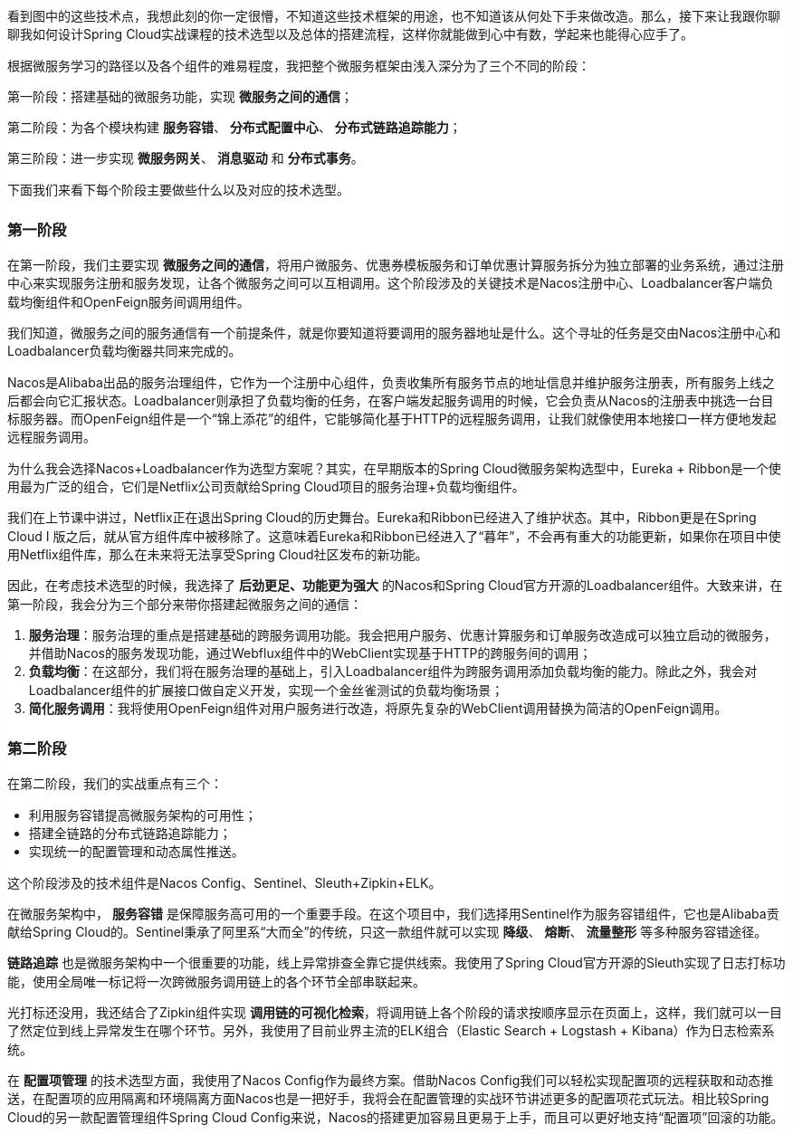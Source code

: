 看到图中的这些技术点，我想此刻的你一定很懵，不知道这些技术框架的用途，也不知道该从何处下手来做改造。那么，接下来让我跟你聊聊我如何设计Spring Cloud实战课程的技术选型以及总体的搭建流程，这样你就能做到心中有数，学起来也能得心应手了。

根据微服务学习的路径以及各个组件的难易程度，我把整个微服务框架由浅入深分为了三个不同的阶段：

第一阶段：搭建基础的微服务功能，实现 **微服务之间的通信**；

第二阶段：为各个模块构建 **服务容错**、 **分布式配置中心**、 **分布式链路追踪能力**；

第三阶段：进一步实现 **微服务网关**、 **消息驱动** 和 **分布式事务**。

下面我们来看下每个阶段主要做些什么以及对应的技术选型。

### 第一阶段

在第一阶段，我们主要实现 **微服务之间的通信**，将用户微服务、优惠券模板服务和订单优惠计算服务拆分为独立部署的业务系统，通过注册中心来实现服务注册和服务发现，让各个微服务之间可以互相调用。这个阶段涉及的关键技术是Nacos注册中心、Loadbalancer客户端负载均衡组件和OpenFeign服务间调用组件。

我们知道，微服务之间的服务通信有一个前提条件，就是你要知道将要调用的服务器地址是什么。这个寻址的任务是交由Nacos注册中心和Loadbalancer负载均衡器共同来完成的。

Nacos是Alibaba出品的服务治理组件，它作为一个注册中心组件，负责收集所有服务节点的地址信息并维护服务注册表，所有服务上线之后都会向它汇报状态。Loadbalancer则承担了负载均衡的任务，在客户端发起服务调用的时候，它会负责从Nacos的注册表中挑选一台目标服务器。而OpenFeign组件是一个“锦上添花”的组件，它能够简化基于HTTP的远程服务调用，让我们就像使用本地接口一样方便地发起远程服务调用。

为什么我会选择Nacos+Loadbalancer作为选型方案呢？其实，在早期版本的Spring Cloud微服务架构选型中，Eureka + Ribbon是一个使用最为广泛的组合，它们是Netflix公司贡献给Spring Cloud项目的服务治理+负载均衡组件。

我们在上节课中讲过，Netflix正在退出Spring Cloud的历史舞台。Eureka和Ribbon已经进入了维护状态。其中，Ribbon更是在Spring Cloud I 版之后，就从官方组件库中被移除了。这意味着Eureka和Ribbon已经进入了“暮年”，不会再有重大的功能更新，如果你在项目中使用Netflix组件库，那么在未来将无法享受Spring Cloud社区发布的新功能。

因此，在考虑技术选型的时候，我选择了 **后劲更足、功能更为强大** 的Nacos和Spring Cloud官方开源的Loadbalancer组件。大致来讲，在第一阶段，我会分为三个部分来带你搭建起微服务之间的通信：

1. **服务治理**：服务治理的重点是搭建基础的跨服务调用功能。我会把用户服务、优惠计算服务和订单服务改造成可以独立启动的微服务，并借助Nacos的服务发现功能，通过Webflux组件中的WebClient实现基于HTTP的跨服务间的调用；
2. **负载均衡**：在这部分，我们将在服务治理的基础上，引入Loadbalancer组件为跨服务调用添加负载均衡的能力。除此之外，我会对Loadbalancer组件的扩展接口做自定义开发，实现一个金丝雀测试的负载均衡场景；
3. **简化服务调用**：我将使用OpenFeign组件对用户服务进行改造，将原先复杂的WebClient调用替换为简洁的OpenFeign调用。

### 第二阶段

在第二阶段，我们的实战重点有三个：

- 利用服务容错提高微服务架构的可用性；
- 搭建全链路的分布式链路追踪能力；
- 实现统一的配置管理和动态属性推送。

这个阶段涉及的技术组件是Nacos Config、Sentinel、Sleuth+Zipkin+ELK。

在微服务架构中， **服务容错** 是保障服务高可用的一个重要手段。在这个项目中，我们选择用Sentinel作为服务容错组件，它也是Alibaba贡献给Spring Cloud的。Sentinel秉承了阿里系“大而全”的传统，只这一款组件就可以实现 **降级**、 **熔断**、 **流量整形** 等多种服务容错途径。

**链路追踪** 也是微服务架构中一个很重要的功能，线上异常排查全靠它提供线索。我使用了Spring Cloud官方开源的Sleuth实现了日志打标功能，使用全局唯一标记将一次跨微服务调用链上的各个环节全部串联起来。

光打标还没用，我还结合了Zipkin组件实现 **调用链的可视化检索**，将调用链上各个阶段的请求按顺序显示在页面上，这样，我们就可以一目了然定位到线上异常发生在哪个环节。另外，我使用了目前业界主流的ELK组合（Elastic Search + Logstash + Kibana）作为日志检索系统。

在 **配置项管理** 的技术选型方面，我使用了Nacos Config作为最终方案。借助Nacos Config我们可以轻松实现配置项的远程获取和动态推送，在配置项的应用隔离和环境隔离方面Nacos也是一把好手，我将会在配置管理的实战环节讲述更多的配置项花式玩法。相比较Spring Cloud的另一款配置管理组件Spring Cloud Config来说，Nacos的搭建更加容易且更易于上手，而且可以更好地支持“配置项”回滚的功能。
